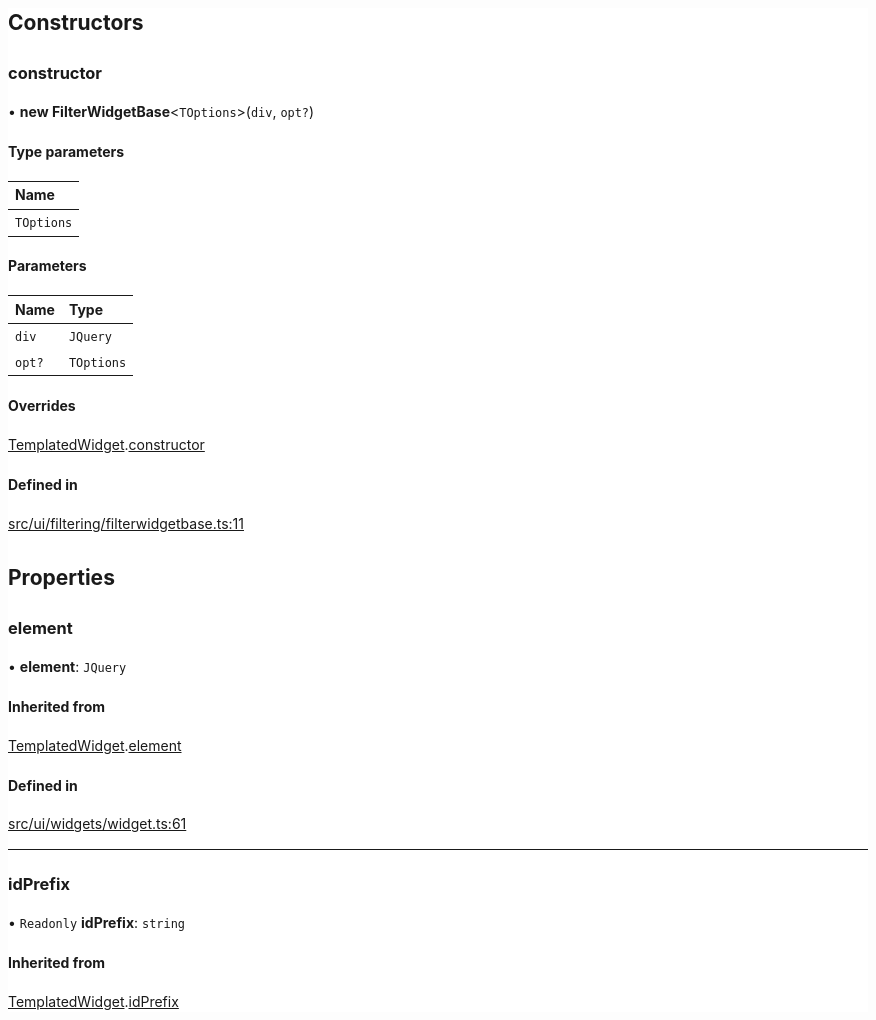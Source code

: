 ## Constructors

### constructor

• **new FilterWidgetBase**<`TOptions`\>(`div`, `opt?`)

#### Type parameters

| Name |
| :------ |
| `TOptions` |

#### Parameters

| Name | Type |
| :------ | :------ |
| `div` | `JQuery` |
| `opt?` | `TOptions` |

#### Overrides

[TemplatedWidget](corelib.TemplatedWidget.md).[constructor](corelib.TemplatedWidget.md#constructor)

#### Defined in

[src/ui/filtering/filterwidgetbase.ts:11](https://github.com/serenity-is/serenity/blob/master/packages/corelib/src/ui/filtering/filterwidgetbase.ts#L11)

## Properties

### element

• **element**: `JQuery`

#### Inherited from

[TemplatedWidget](corelib.TemplatedWidget.md).[element](corelib.TemplatedWidget.md#element)

#### Defined in

[src/ui/widgets/widget.ts:61](https://github.com/serenity-is/serenity/blob/master/packages/corelib/src/ui/widgets/widget.ts#L61)

___

### idPrefix

• `Readonly` **idPrefix**: `string`

#### Inherited from

[TemplatedWidget](corelib.TemplatedWidget.md).[idPrefix](corelib.TemplatedWidget.md#idprefix)
